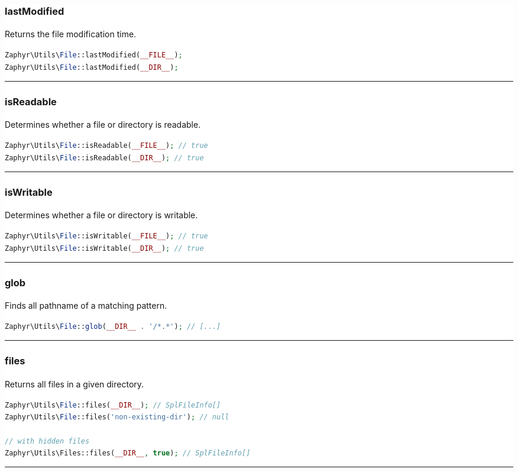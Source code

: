 
### lastModified

Returns the file modification time.

```php
Zaphyr\Utils\File::lastModified(__FILE__);
Zaphyr\Utils\File::lastModified(__DIR__);
```

---

### isReadable

Determines whether a file or directory is readable.

```php
Zaphyr\Utils\File::isReadable(__FILE__); // true
Zaphyr\Utils\File::isReadable(__DIR__); // true
```

---

### isWritable

Determines whether a file or directory is writable.

```php
Zaphyr\Utils\File::isWritable(__FILE__); // true
Zaphyr\Utils\File::isWritable(__DIR__); // true
```

---

### glob

Finds all pathname of a matching pattern.

```php
Zaphyr\Utils\File::glob(__DIR__ . '/*.*'); // [...]
```

---

### files

Returns all files in a given directory.

```php
Zaphyr\Utils\File::files(__DIR__); // SplFileInfo[]
Zaphyr\Utils\File::files('non-existing-dir'); // null

// with hidden files
Zaphyr\Utils\Files::files(__DIR__, true); // SplFileInfo[]
```

---
